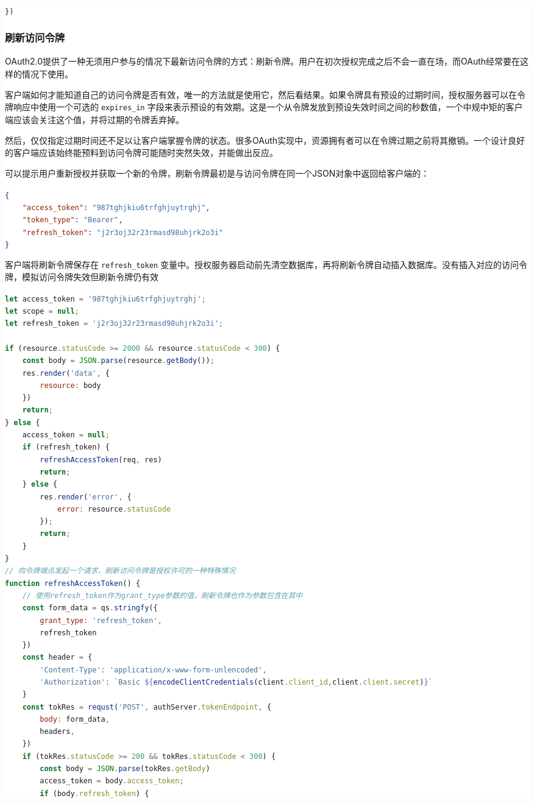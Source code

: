```javascript
})
```

### 刷新访问令牌

OAuth2.0提供了一种无须用户参与的情况下最新访问令牌的方式：刷新令牌。用户在初次授权完成之后不会一直在场，而OAuth经常要在这样的情况下使用。

客户端如何才能知道自己的访问令牌是否有效，唯一的方法就是使用它，然后看结果。如果令牌具有预设的过期时间，授权服务器可以在令牌响应中使用一个可选的 `expires_in` 字段来表示预设的有效期。这是一个从令牌发放到预设失效时间之间的秒数值，一个中规中矩的客户端应该会关注这个值，并将过期的令牌丢弃掉。

然后，仅仅指定过期时间还不足以让客户端掌握令牌的状态。很多OAuth实现中，资源拥有者可以在令牌过期之前将其撤销。一个设计良好的客户端应该始终能预料到访问令牌可能随时突然失效，并能做出反应。

可以提示用户重新授权并获取一个新的令牌，刷新令牌最初是与访问令牌在同一个JSON对象中返回给客户端的：

```json
{
    "access_token": "987tghjkiu6trfghjuytrghj",
    "token_type": "Bearer",
    "refresh_token": "j2r3oj32r23rmasd98uhjrk2o3i"
}
```

客户端将刷新令牌保存在 `refresh_token` 变量中。授权服务器启动前先清空数据库，再将刷新令牌自动插入数据库。没有插入对应的访问令牌，模拟访问令牌失效但刷新令牌仍有效

```javascript
let access_token = '987tghjkiu6trfghjuytrghj';
let scope = null;
let refresh_token = 'j2r3oj32r23rmasd98uhjrk2o3i';

if (resource.statusCode >= 2000 && resource.statusCode < 300) {
    const body = JSON.parse(resource.getBody());
    res.render('data', {
        resource: body
    })
    return;
} else {
    access_token = null;
    if (refresh_token) {
        refreshAccessToken(req, res)
        return;
    } else {
        res.render('error', {
            error: resource.statusCode
        });
        return;
    }
}
// 向令牌端点发起一个请求，刷新访问令牌是授权许可的一种特殊情况
function refreshAccessToken() {
    // 使用refresh_token作为grant_type参数的值，刷新令牌也作为参数包含在其中
    const form_data = qs.stringfy({
        grant_type: 'refresh_token',
        refresh_token
    })
    const header = {
        'Content-Type': 'application/x-www-form-unlencoded',
        'Authorization': `Basic ${encodeClientCredentials(client.client_id,client.client.secret)}`
    }
    const tokRes = requst('POST', authServer.tokenEndpoint, {
        body: form_data,
        headers,
    })
    if (tokRes.statusCode >= 200 && tokRes.statusCode < 300) {
        const body = JSON.parse(tokRes.getBody)
        access_token = body.access_token;
        if (body.refresh_token) {
```